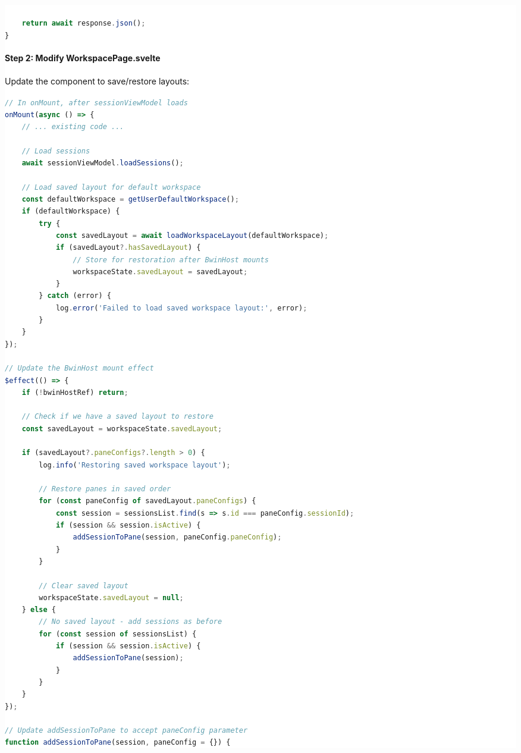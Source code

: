 ```javascript

    return await response.json();
}
```

#### Step 2: Modify WorkspacePage.svelte

Update the component to save/restore layouts:

```javascript
// In onMount, after sessionViewModel loads
onMount(async () => {
    // ... existing code ...

    // Load sessions
    await sessionViewModel.loadSessions();

    // Load saved layout for default workspace
    const defaultWorkspace = getUserDefaultWorkspace();
    if (defaultWorkspace) {
        try {
            const savedLayout = await loadWorkspaceLayout(defaultWorkspace);
            if (savedLayout?.hasSavedLayout) {
                // Store for restoration after BwinHost mounts
                workspaceState.savedLayout = savedLayout;
            }
        } catch (error) {
            log.error('Failed to load saved workspace layout:', error);
        }
    }
});

// Update the BwinHost mount effect
$effect(() => {
    if (!bwinHostRef) return;

    // Check if we have a saved layout to restore
    const savedLayout = workspaceState.savedLayout;

    if (savedLayout?.paneConfigs?.length > 0) {
        log.info('Restoring saved workspace layout');

        // Restore panes in saved order
        for (const paneConfig of savedLayout.paneConfigs) {
            const session = sessionsList.find(s => s.id === paneConfig.sessionId);
            if (session && session.isActive) {
                addSessionToPane(session, paneConfig.paneConfig);
            }
        }

        // Clear saved layout
        workspaceState.savedLayout = null;
    } else {
        // No saved layout - add sessions as before
        for (const session of sessionsList) {
            if (session && session.isActive) {
                addSessionToPane(session);
            }
        }
    }
});

// Update addSessionToPane to accept paneConfig parameter
function addSessionToPane(session, paneConfig = {}) {
```